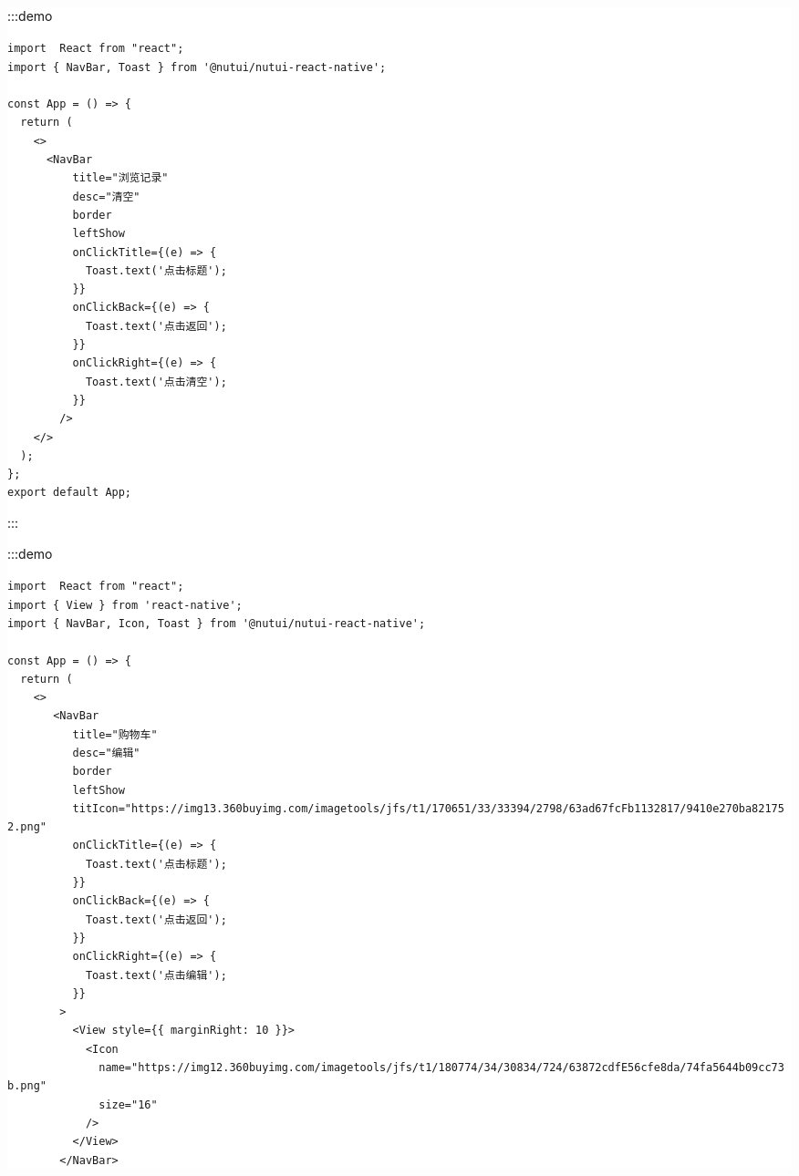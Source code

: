 :::demo
```SnackPlayer name=NavBar&dependencies=@nutui/nutui-react-native
import  React from "react";
import { NavBar, Toast } from '@nutui/nutui-react-native';

const App = () => {
  return ( 
    <>   
      <NavBar
          title="浏览记录"
          desc="清空"
          border
          leftShow
          onClickTitle={(e) => {
            Toast.text('点击标题');
          }}
          onClickBack={(e) => {
            Toast.text('点击返回');
          }}
          onClickRight={(e) => {
            Toast.text('点击清空');
          }}
        />
    </>
  );
};  
export default App;

```
:::

:::demo
```SnackPlayer name=NavBar&dependencies=@nutui/nutui-react-native
import  React from "react";
import { View } from 'react-native';
import { NavBar, Icon, Toast } from '@nutui/nutui-react-native';

const App = () => {
  return ( 
    <>   
       <NavBar
          title="购物车"
          desc="编辑"
          border
          leftShow
          titIcon="https://img13.360buyimg.com/imagetools/jfs/t1/170651/33/33394/2798/63ad67fcFb1132817/9410e270ba821752.png"
          onClickTitle={(e) => {
            Toast.text('点击标题');
          }}
          onClickBack={(e) => {
            Toast.text('点击返回');
          }}
          onClickRight={(e) => {
            Toast.text('点击编辑');
          }}
        >
          <View style={{ marginRight: 10 }}>
            <Icon
              name="https://img12.360buyimg.com/imagetools/jfs/t1/180774/34/30834/724/63872cdfE56cfe8da/74fa5644b09cc73b.png"
              size="16"
            />
          </View>
        </NavBar>
```